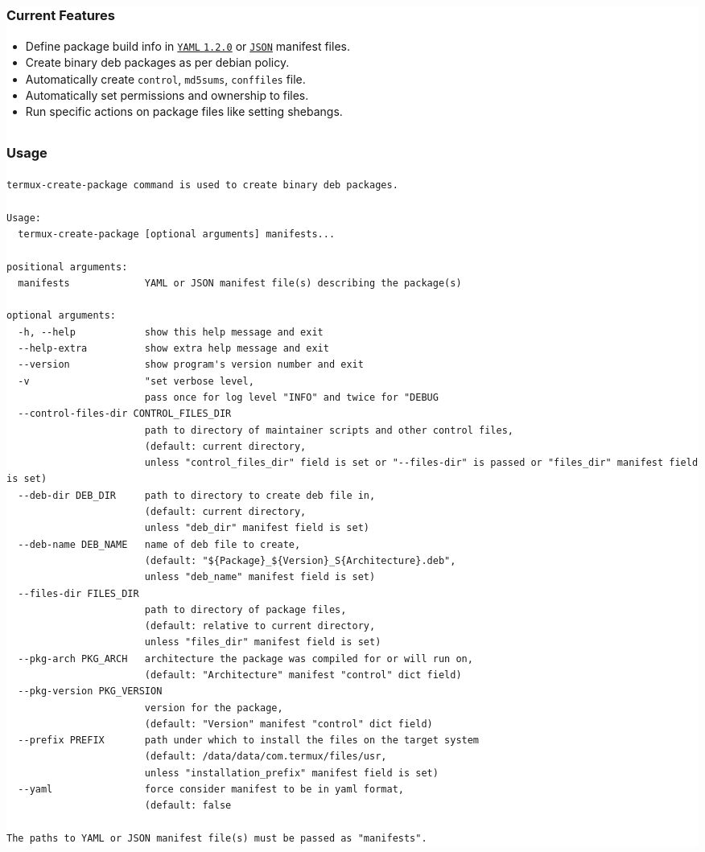 
### Current Features

- Define package build info in [`YAML` `1.2.0`](https://yaml.org/spec/1.2.0) or [`JSON`](https://docs.python.org/3.7/library/json.html) manifest files. 
- Create binary deb packages as per debian policy.
- Automatically create `control`, `md5sums`, `conffiles` file.
- Automatically set permissions and ownership to files.
- Run specific actions on package files like setting shebangs.
##



### Usage

```
termux-create-package command is used to create binary deb packages.

Usage:
  termux-create-package [optional arguments] manifests...

positional arguments:
  manifests             YAML or JSON manifest file(s) describing the package(s)

optional arguments:
  -h, --help            show this help message and exit
  --help-extra          show extra help message and exit
  --version             show program's version number and exit
  -v                    "set verbose level,
                        pass once for log level "INFO" and twice for "DEBUG
  --control-files-dir CONTROL_FILES_DIR
                        path to directory of maintainer scripts and other control files,
                        (default: current directory,
                        unless "control_files_dir" field is set or "--files-dir" is passed or "files_dir" manifest field is set)
  --deb-dir DEB_DIR     path to directory to create deb file in,
                        (default: current directory,
                        unless "deb_dir" manifest field is set)
  --deb-name DEB_NAME   name of deb file to create,
                        (default: "${Package}_${Version}_S{Architecture}.deb",
                        unless "deb_name" manifest field is set)
  --files-dir FILES_DIR
                        path to directory of package files,
                        (default: relative to current directory,
                        unless "files_dir" manifest field is set)
  --pkg-arch PKG_ARCH   architecture the package was compiled for or will run on,
                        (default: "Architecture" manifest "control" dict field)
  --pkg-version PKG_VERSION
                        version for the package,
                        (default: "Version" manifest "control" dict field)
  --prefix PREFIX       path under which to install the files on the target system
                        (default: /data/data/com.termux/files/usr,
                        unless "installation_prefix" manifest field is set)
  --yaml                force consider manifest to be in yaml format,
                        (default: false

The paths to YAML or JSON manifest file(s) must be passed as "manifests".
```


[Termux App]: https://github.com/termux/termux-app
[`control`]: #package-control-file-fields
[`data_files`]: #package-data-files-fields